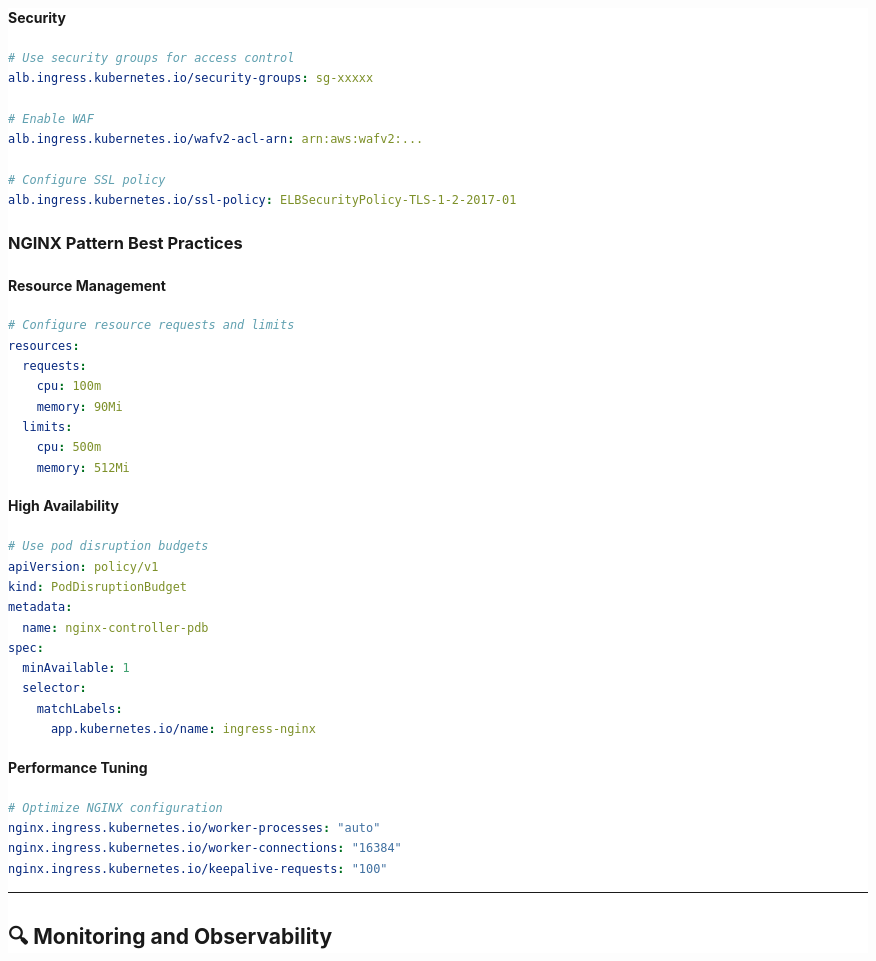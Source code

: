 #### Security
```yaml
# Use security groups for access control
alb.ingress.kubernetes.io/security-groups: sg-xxxxx

# Enable WAF
alb.ingress.kubernetes.io/wafv2-acl-arn: arn:aws:wafv2:...

# Configure SSL policy
alb.ingress.kubernetes.io/ssl-policy: ELBSecurityPolicy-TLS-1-2-2017-01
```

### NGINX Pattern Best Practices

#### Resource Management
```yaml
# Configure resource requests and limits
resources:
  requests:
    cpu: 100m
    memory: 90Mi
  limits:
    cpu: 500m
    memory: 512Mi
```

#### High Availability
```yaml
# Use pod disruption budgets
apiVersion: policy/v1
kind: PodDisruptionBudget
metadata:
  name: nginx-controller-pdb
spec:
  minAvailable: 1
  selector:
    matchLabels:
      app.kubernetes.io/name: ingress-nginx
```

#### Performance Tuning
```yaml
# Optimize NGINX configuration
nginx.ingress.kubernetes.io/worker-processes: "auto"
nginx.ingress.kubernetes.io/worker-connections: "16384"
nginx.ingress.kubernetes.io/keepalive-requests: "100"
```

---

## 🔍 Monitoring and Observability
